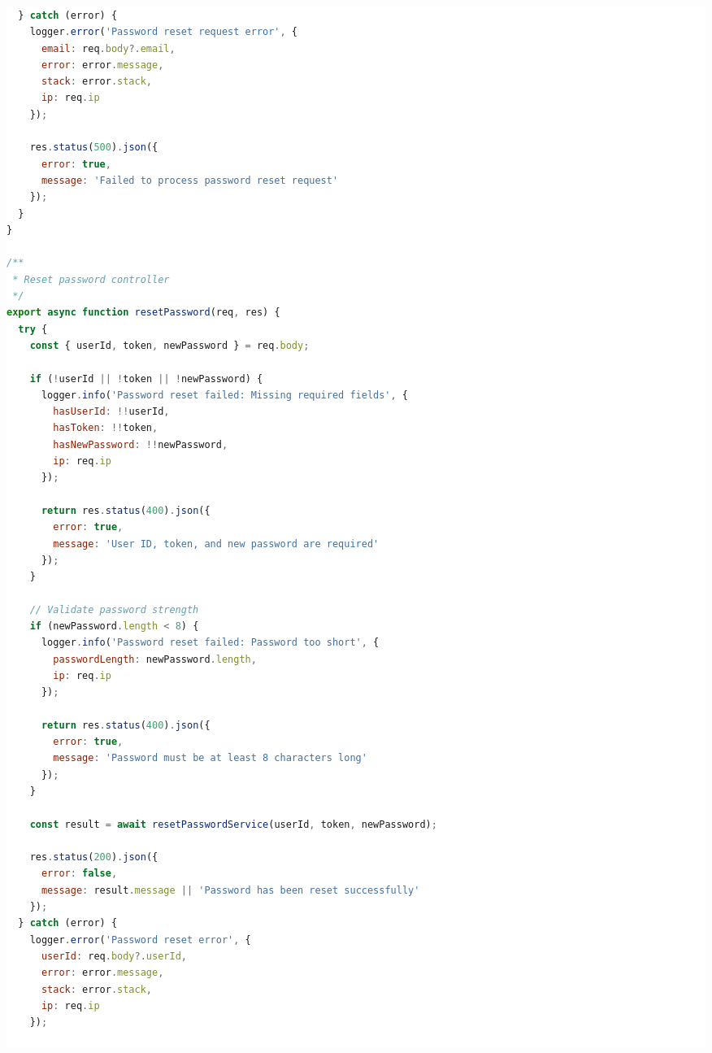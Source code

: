 ````javascript
  } catch (error) {
    logger.error('Password reset request error', {
      email: req.body?.email,
      error: error.message,
      stack: error.stack,
      ip: req.ip
    });
    
    res.status(500).json({
      error: true,
      message: 'Failed to process password reset request'
    });
  }
}

/**
 * Reset password controller
 */
export async function resetPassword(req, res) {
  try {
    const { userId, token, newPassword } = req.body;
    
    if (!userId || !token || !newPassword) {
      logger.info('Password reset failed: Missing required fields', {
        hasUserId: !!userId,
        hasToken: !!token,
        hasNewPassword: !!newPassword,
        ip: req.ip
      });
      
      return res.status(400).json({
        error: true,
        message: 'User ID, token, and new password are required'
      });
    }
    
    // Validate password strength
    if (newPassword.length < 8) {
      logger.info('Password reset failed: Password too short', {
        passwordLength: newPassword.length,
        ip: req.ip
      });
      
      return res.status(400).json({
        error: true,
        message: 'Password must be at least 8 characters long'
      });
    }
    
    const result = await resetPasswordService(userId, token, newPassword);
    
    res.status(200).json({
      error: false,
      message: result.message || 'Password has been reset successfully'
    });
  } catch (error) {
    logger.error('Password reset error', {
      userId: req.body?.userId,
      error: error.message,
      stack: error.stack,
      ip: req.ip
    });
    
````
